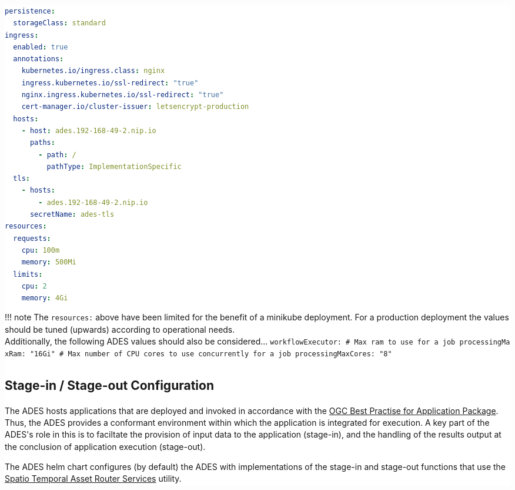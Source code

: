 ```yaml
persistence:
  storageClass: standard
ingress:
  enabled: true
  annotations:
    kubernetes.io/ingress.class: nginx
    ingress.kubernetes.io/ssl-redirect: "true"
    nginx.ingress.kubernetes.io/ssl-redirect: "true"
    cert-manager.io/cluster-issuer: letsencrypt-production
  hosts:
    - host: ades.192-168-49-2.nip.io
      paths: 
        - path: /
          pathType: ImplementationSpecific
  tls:
    - hosts:
        - ades.192-168-49-2.nip.io
      secretName: ades-tls
resources:
  requests:
    cpu: 100m
    memory: 500Mi
  limits:
    cpu: 2
    memory: 4Gi
```

!!! note
    The `resources:` above have been limited for the benefit of a minikube deployment. For a production deployment the values should be tuned (upwards) according to operational needs.<br>
    Additionally, the following ADES values should also be considered...
    ```
    workflowExecutor:
      # Max ram to use for a job
      processingMaxRam: "16Gi"
      # Max number of CPU cores to use concurrently for a job
      processingMaxCores: "8"
    ```

## Stage-in / Stage-out Configuration

The ADES hosts applications that are deployed and invoked in accordance with the [OGC Best Practise for Application Package](https://docs.ogc.org/bp/20-089r1.html). Thus, the ADES provides a conformant environment within which the application is integrated for execution. A key part of the ADES's role in this is to faciltate the provision of input data to the application (stage-in), and the handling of the results output at the conclusion of application execution (stage-out).

The ADES helm chart configures (by default) the ADES with implementations of the stage-in and stage-out functions that use the [Spatio Temporal Asset Router Services](https://github.com/Terradue/Stars) utility.
